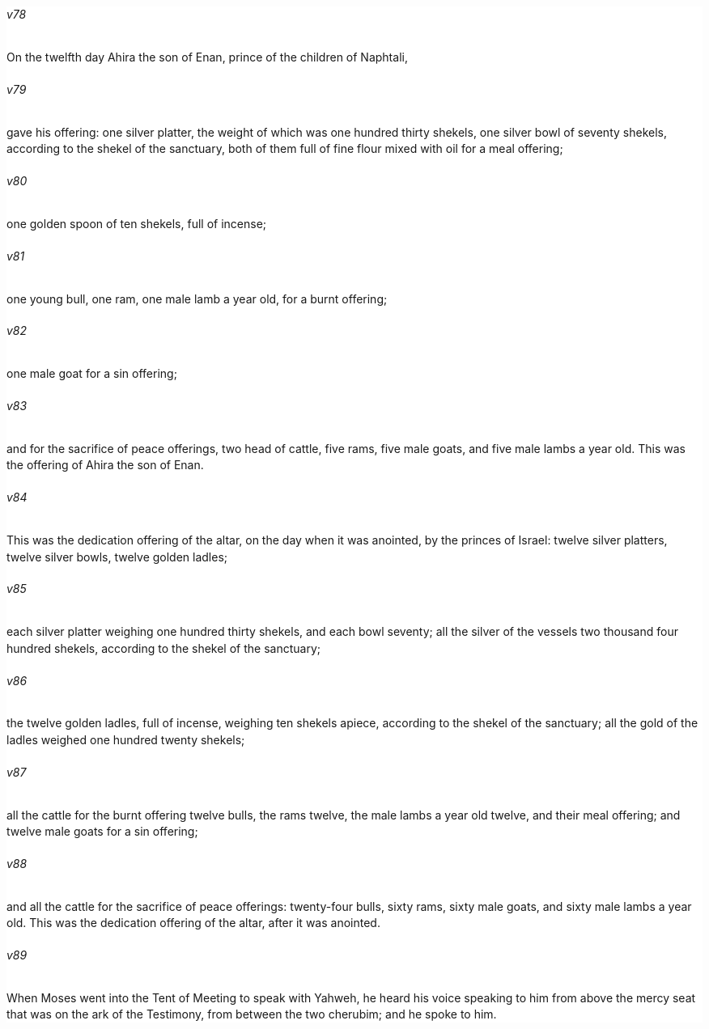 ###### v78 
On the twelfth day Ahira the son of Enan, prince of the children of Naphtali, 

###### v79 
gave his offering: one silver platter, the weight of which was one hundred thirty shekels, one silver bowl of seventy shekels, according to the shekel of the sanctuary, both of them full of fine flour mixed with oil for a meal offering; 

###### v80 
one golden spoon of ten shekels, full of incense; 

###### v81 
one young bull, one ram, one male lamb a year old, for a burnt offering; 

###### v82 
one male goat for a sin offering; 

###### v83 
and for the sacrifice of peace offerings, two head of cattle, five rams, five male goats, and five male lambs a year old. This was the offering of Ahira the son of Enan. 

###### v84 
This was the dedication offering of the altar, on the day when it was anointed, by the princes of Israel: twelve silver platters, twelve silver bowls, twelve golden ladles; 

###### v85 
each silver platter weighing one hundred thirty shekels, and each bowl seventy; all the silver of the vessels two thousand four hundred shekels, according to the shekel of the sanctuary; 

###### v86 
the twelve golden ladles, full of incense, weighing ten shekels apiece, according to the shekel of the sanctuary; all the gold of the ladles weighed one hundred twenty shekels; 

###### v87 
all the cattle for the burnt offering twelve bulls, the rams twelve, the male lambs a year old twelve, and their meal offering; and twelve male goats for a sin offering; 

###### v88 
and all the cattle for the sacrifice of peace offerings: twenty-four bulls, sixty rams, sixty male goats, and sixty male lambs a year old. This was the dedication offering of the altar, after it was anointed. 

###### v89 
When Moses went into the Tent of Meeting to speak with Yahweh, he heard his voice speaking to him from above the mercy seat that was on the ark of the Testimony, from between the two cherubim; and he spoke to him.


